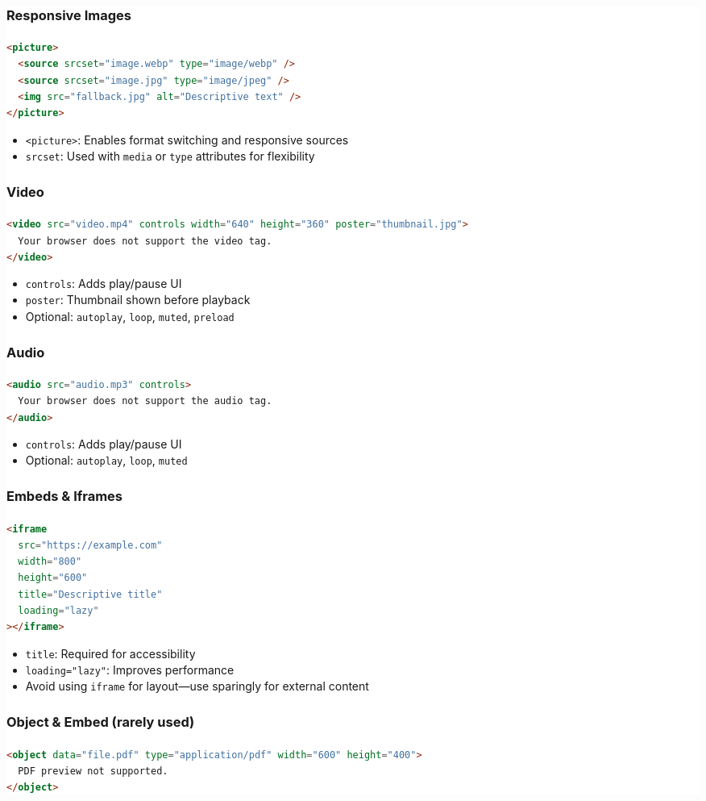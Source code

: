 ### Responsive Images

```html
<picture>
  <source srcset="image.webp" type="image/webp" />
  <source srcset="image.jpg" type="image/jpeg" />
  <img src="fallback.jpg" alt="Descriptive text" />
</picture>
```

- `<picture>`: Enables format switching and responsive sources
- `srcset`: Used with `media` or `type` attributes for flexibility

### Video

```html
<video src="video.mp4" controls width="640" height="360" poster="thumbnail.jpg">
  Your browser does not support the video tag.
</video>
```

- `controls`: Adds play/pause UI
- `poster`: Thumbnail shown before playback
- Optional: `autoplay`, `loop`, `muted`, `preload`

### Audio

```html
<audio src="audio.mp3" controls>
  Your browser does not support the audio tag.
</audio>
```

- `controls`: Adds play/pause UI
- Optional: `autoplay`, `loop`, `muted`

### Embeds & Iframes

```html
<iframe
  src="https://example.com"
  width="800"
  height="600"
  title="Descriptive title"
  loading="lazy"
></iframe>
```

- `title`: Required for accessibility
- `loading="lazy"`: Improves performance
- Avoid using `iframe` for layout—use sparingly for external content

### Object & Embed (rarely used)

```html
<object data="file.pdf" type="application/pdf" width="600" height="400">
  PDF preview not supported.
</object>
```
